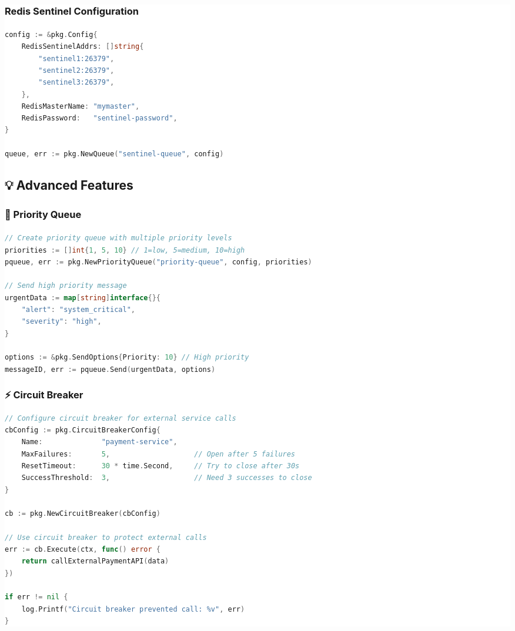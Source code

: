 ### **Redis Sentinel Configuration**

```go
config := &pkg.Config{
    RedisSentinelAddrs: []string{
        "sentinel1:26379",
        "sentinel2:26379",
        "sentinel3:26379",
    },
    RedisMasterName: "mymaster",
    RedisPassword:   "sentinel-password",
}

queue, err := pkg.NewQueue("sentinel-queue", config)
```

## 💡 Advanced Features

### **🎯 Priority Queue**

```go
// Create priority queue with multiple priority levels
priorities := []int{1, 5, 10} // 1=low, 5=medium, 10=high
pqueue, err := pkg.NewPriorityQueue("priority-queue", config, priorities)

// Send high priority message
urgentData := map[string]interface{}{
    "alert": "system_critical",
    "severity": "high",
}

options := &pkg.SendOptions{Priority: 10} // High priority
messageID, err := pqueue.Send(urgentData, options)
```

### **⚡ Circuit Breaker**

```go
// Configure circuit breaker for external service calls
cbConfig := pkg.CircuitBreakerConfig{
    Name:              "payment-service",
    MaxFailures:       5,                    // Open after 5 failures
    ResetTimeout:      30 * time.Second,     // Try to close after 30s
    SuccessThreshold:  3,                    // Need 3 successes to close
}

cb := pkg.NewCircuitBreaker(cbConfig)

// Use circuit breaker to protect external calls
err := cb.Execute(ctx, func() error {
    return callExternalPaymentAPI(data)
})

if err != nil {
    log.Printf("Circuit breaker prevented call: %v", err)
}
```
